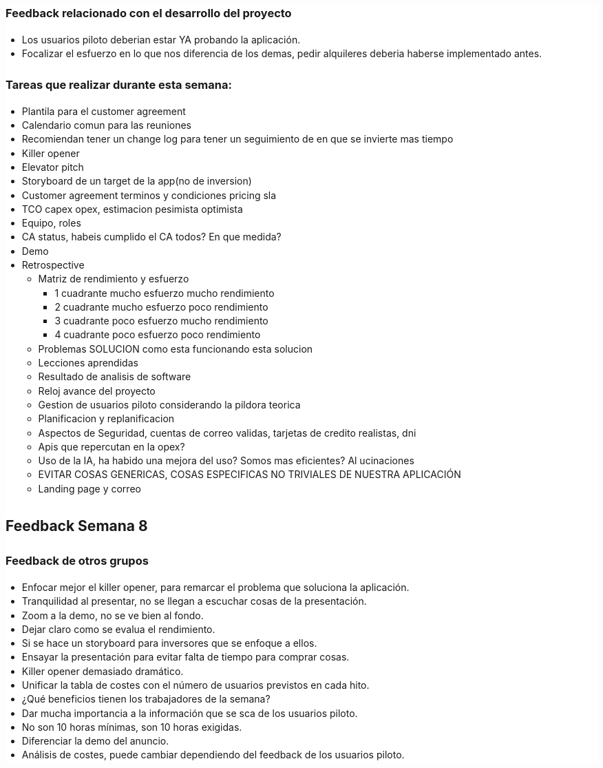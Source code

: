 ### Feedback relacionado con el desarrollo del proyecto

- Los usuarios piloto deberian estar YA probando la aplicación.
- Focalizar el esfuerzo en lo que nos diferencia de los demas, pedir alquileres deberia haberse implementado antes.

### Tareas que realizar durante esta semana:

- Plantila para el customer agreement
- Calendario comun para las reuniones
- Recomiendan tener un change log para tener un seguimiento de en que se invierte mas tiempo
- Killer opener
- Elevator pitch
- Storyboard de un target de la app(no de inversion)
- Customer agreement terminos y condiciones pricing sla
- TCO capex opex, estimacion pesimista optimista
- Equipo, roles
- CA status, habeis cumplido el CA todos? En que medida?
- Demo
- Retrospective
    - Matriz de rendimiento y esfuerzo
        - 1 cuadrante mucho esfuerzo mucho rendimiento
        - 2 cuadrante mucho esfuerzo poco rendimiento
        - 3 cuadrante poco esfuerzo mucho rendimiento
        - 4 cuadrante poco esfuerzo poco rendimiento
    - Problemas SOLUCION como esta funcionando esta solucion
    - Lecciones aprendidas
    - Resultado de analisis de software
    - Reloj avance del proyecto
    - Gestion de usuarios piloto considerando la pildora teorica
    - Planificacion y replanificacion
    - Aspectos de Seguridad, cuentas de correo validas, tarjetas de credito realistas, dni
    - Apis que repercutan en la opex?
    - Uso de la IA, ha habido una mejora del uso? Somos mas eficientes? Al ucinaciones
    - EVITAR COSAS GENERICAS, COSAS ESPECIFICAS NO TRIVIALES DE NUESTRA APLICACIÓN
    - Landing page y correo 

    
## Feedback Semana 8

### Feedback de otros grupos

- Enfocar mejor el killer opener, para remarcar el problema que soluciona la aplicación.
- Tranquilidad al presentar, no se llegan a escuchar cosas de la presentación.
- Zoom a la demo, no se ve bien al fondo.
- Dejar claro como se evalua el rendimiento.
- Si se hace un storyboard para inversores que se enfoque a ellos.
- Ensayar la presentación para evitar falta de tiempo para comprar cosas.
- Killer opener demasiado dramático.
- Unificar la tabla de costes con el número de usuarios previstos en cada hito.
- ¿Qué beneficios tienen los trabajadores de la semana?
- Dar mucha importancia a la información que se sca de los usuarios piloto.
- No son 10 horas mínimas, son 10 horas exigidas.
- Diferenciar la demo del anuncio.
- Análisis de costes, puede cambiar dependiendo del feedback de los usuarios piloto.
